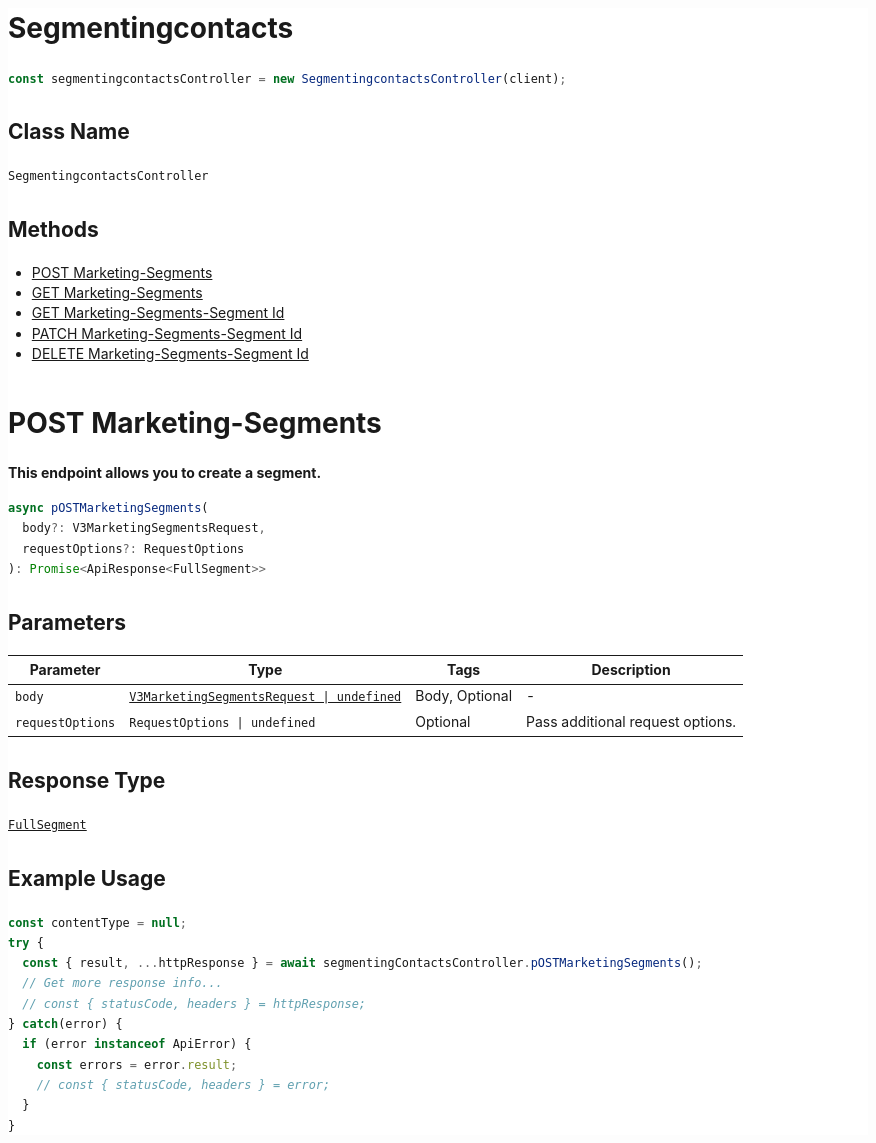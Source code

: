 # Segmentingcontacts

```ts
const segmentingcontactsController = new SegmentingcontactsController(client);
```

## Class Name

`SegmentingcontactsController`

## Methods

* [POST Marketing-Segments](../../doc/controllers/segmentingcontacts.md#post-marketing-segments)
* [GET Marketing-Segments](../../doc/controllers/segmentingcontacts.md#get-marketing-segments)
* [GET Marketing-Segments-Segment Id](../../doc/controllers/segmentingcontacts.md#get-marketing-segments-segment-id)
* [PATCH Marketing-Segments-Segment Id](../../doc/controllers/segmentingcontacts.md#patch-marketing-segments-segment-id)
* [DELETE Marketing-Segments-Segment Id](../../doc/controllers/segmentingcontacts.md#delete-marketing-segments-segment-id)


# POST Marketing-Segments

**This endpoint allows you to create a segment.**

```ts
async pOSTMarketingSegments(
  body?: V3MarketingSegmentsRequest,
  requestOptions?: RequestOptions
): Promise<ApiResponse<FullSegment>>
```

## Parameters

| Parameter | Type | Tags | Description |
|  --- | --- | --- | --- |
| `body` | [`V3MarketingSegmentsRequest \| undefined`](../../doc/models/v3-marketing-segments-request.md) | Body, Optional | - |
| `requestOptions` | `RequestOptions \| undefined` | Optional | Pass additional request options. |

## Response Type

[`FullSegment`](../../doc/models/full-segment.md)

## Example Usage

```ts
const contentType = null;
try {
  const { result, ...httpResponse } = await segmentingContactsController.pOSTMarketingSegments();
  // Get more response info...
  // const { statusCode, headers } = httpResponse;
} catch(error) {
  if (error instanceof ApiError) {
    const errors = error.result;
    // const { statusCode, headers } = error;
  }
}
```
